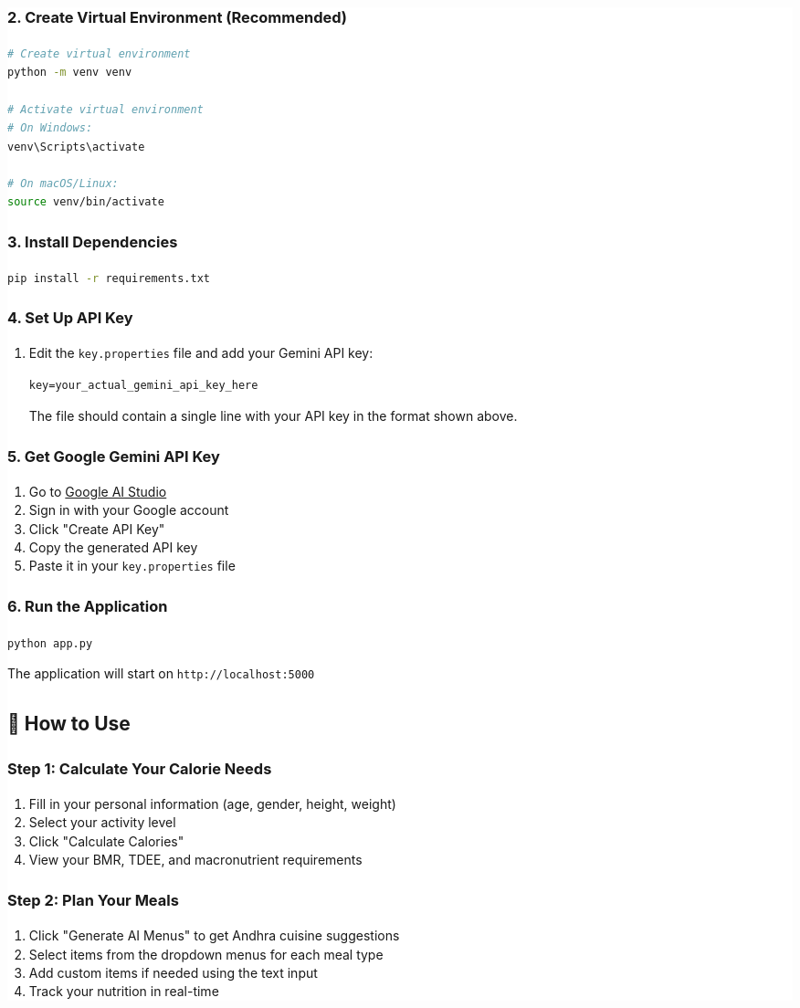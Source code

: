 ### 2. Create Virtual Environment (Recommended)
```bash
# Create virtual environment
python -m venv venv

# Activate virtual environment
# On Windows:
venv\Scripts\activate

# On macOS/Linux:
source venv/bin/activate
```

### 3. Install Dependencies
```bash
pip install -r requirements.txt
```

### 4. Set Up API Key
1. Edit the `key.properties` file and add your Gemini API key:
   ```
   key=your_actual_gemini_api_key_here
   ```
   
   The file should contain a single line with your API key in the format shown above.

### 5. Get Google Gemini API Key
1. Go to [Google AI Studio](https://makersuite.google.com/app/apikey)
2. Sign in with your Google account
3. Click "Create API Key"
4. Copy the generated API key
5. Paste it in your `key.properties` file

### 6. Run the Application
```bash
python app.py
```

The application will start on `http://localhost:5000`

## 🎯 How to Use

### Step 1: Calculate Your Calorie Needs
1. Fill in your personal information (age, gender, height, weight)
2. Select your activity level
3. Click "Calculate Calories"
4. View your BMR, TDEE, and macronutrient requirements

### Step 2: Plan Your Meals
1. Click "Generate AI Menus" to get Andhra cuisine suggestions
2. Select items from the dropdown menus for each meal type
3. Add custom items if needed using the text input
4. Track your nutrition in real-time
